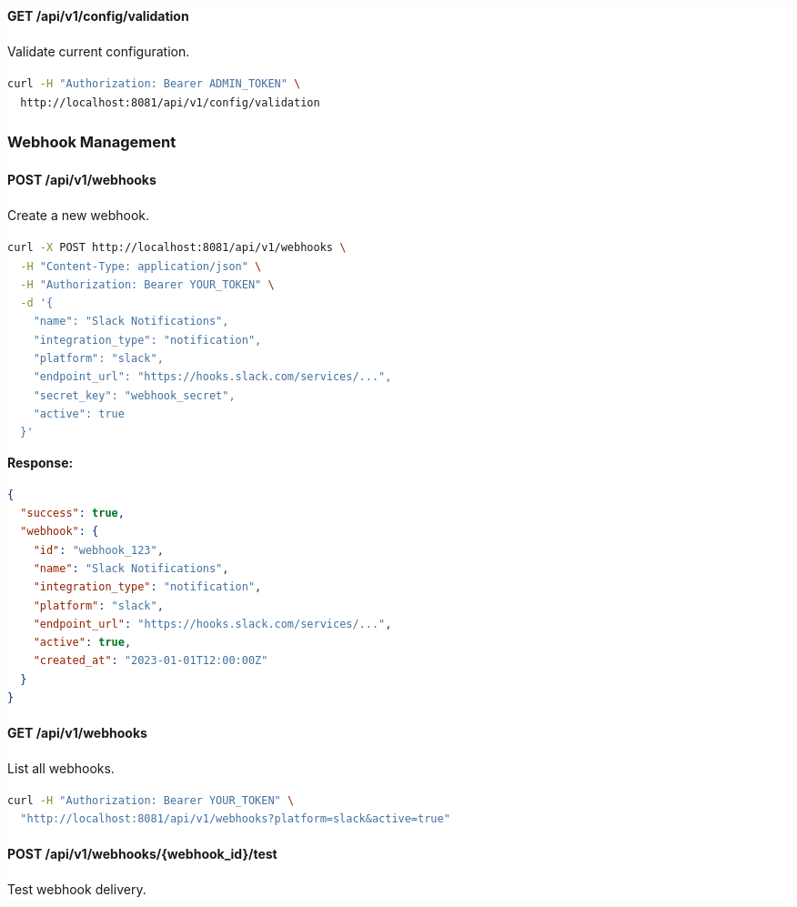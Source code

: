 #### GET /api/v1/config/validation
Validate current configuration.

```bash
curl -H "Authorization: Bearer ADMIN_TOKEN" \
  http://localhost:8081/api/v1/config/validation
```

### Webhook Management

#### POST /api/v1/webhooks
Create a new webhook.

```bash
curl -X POST http://localhost:8081/api/v1/webhooks \
  -H "Content-Type: application/json" \
  -H "Authorization: Bearer YOUR_TOKEN" \
  -d '{
    "name": "Slack Notifications",
    "integration_type": "notification",
    "platform": "slack",
    "endpoint_url": "https://hooks.slack.com/services/...",
    "secret_key": "webhook_secret",
    "active": true
  }'
```

**Response:**
```json
{
  "success": true,
  "webhook": {
    "id": "webhook_123",
    "name": "Slack Notifications",
    "integration_type": "notification",
    "platform": "slack",
    "endpoint_url": "https://hooks.slack.com/services/...",
    "active": true,
    "created_at": "2023-01-01T12:00:00Z"
  }
}
```

#### GET /api/v1/webhooks
List all webhooks.

```bash
curl -H "Authorization: Bearer YOUR_TOKEN" \
  "http://localhost:8081/api/v1/webhooks?platform=slack&active=true"
```

#### POST /api/v1/webhooks/{webhook_id}/test
Test webhook delivery.
